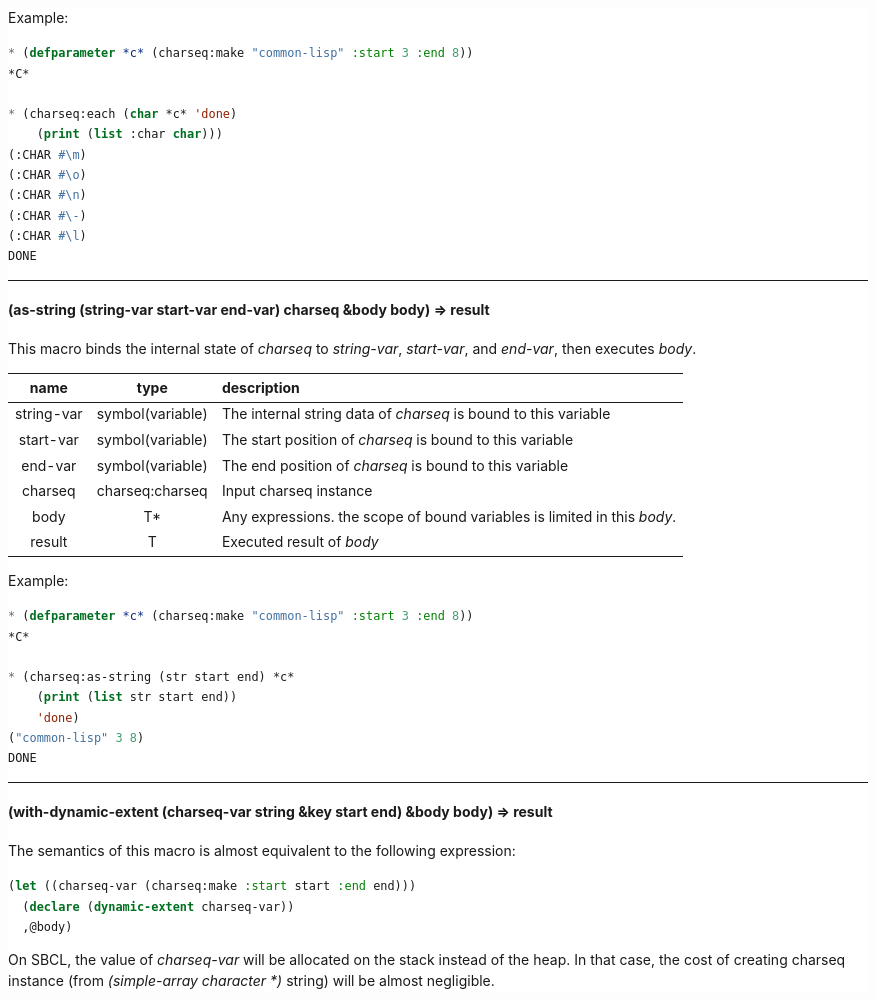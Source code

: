 Example:
```lisp
* (defparameter *c* (charseq:make "common-lisp" :start 3 :end 8))
*C*

* (charseq:each (char *c* 'done)
    (print (list :char char)))
(:CHAR #\m)
(:CHAR #\o)
(:CHAR #\n)
(:CHAR #\-)
(:CHAR #\l)
DONE
```

--------------------------------------------------------------------------------
#### (as-string (string-var start-var end-var) charseq &body body) => result
This macro binds the internal state of _charseq_ to _string-var_, _start-var_, and _end-var_, then executes _body_.

| name       | type             | description                                                              |
|:----------:|:----------------:|:-------------------------------------------------------------------------|
| string-var | symbol(variable) | The internal string data of _charseq_ is bound to this variable          |
| start-var  | symbol(variable) | The start position of _charseq_ is bound to this variable                |
| end-var    | symbol(variable) | The end position of _charseq_ is bound to this variable                  |
| charseq    | charseq:charseq  | Input charseq instance                                                   |
| body       | T*               | Any expressions. the scope of bound variables is limited in this _body_. |
| result     | T                | Executed result of _body_                                                |

Example:
```lisp
* (defparameter *c* (charseq:make "common-lisp" :start 3 :end 8))
*C*

* (charseq:as-string (str start end) *c*
    (print (list str start end))
    'done)
("common-lisp" 3 8)
DONE
```

--------------------------------------------------------------------------------
#### (with-dynamic-extent (charseq-var string &key start end) &body body) => result

The semantics of this macro is almost equivalent to the following expression:
```lisp
(let ((charseq-var (charseq:make :start start :end end)))
  (declare (dynamic-extent charseq-var))
  ,@body)
```
On SBCL, the value of _charseq-var_ will be allocated on the stack instead of the heap.
In that case, the cost of creating charseq instance (from _(simple-array character *)_ string) will be almost negligible.

